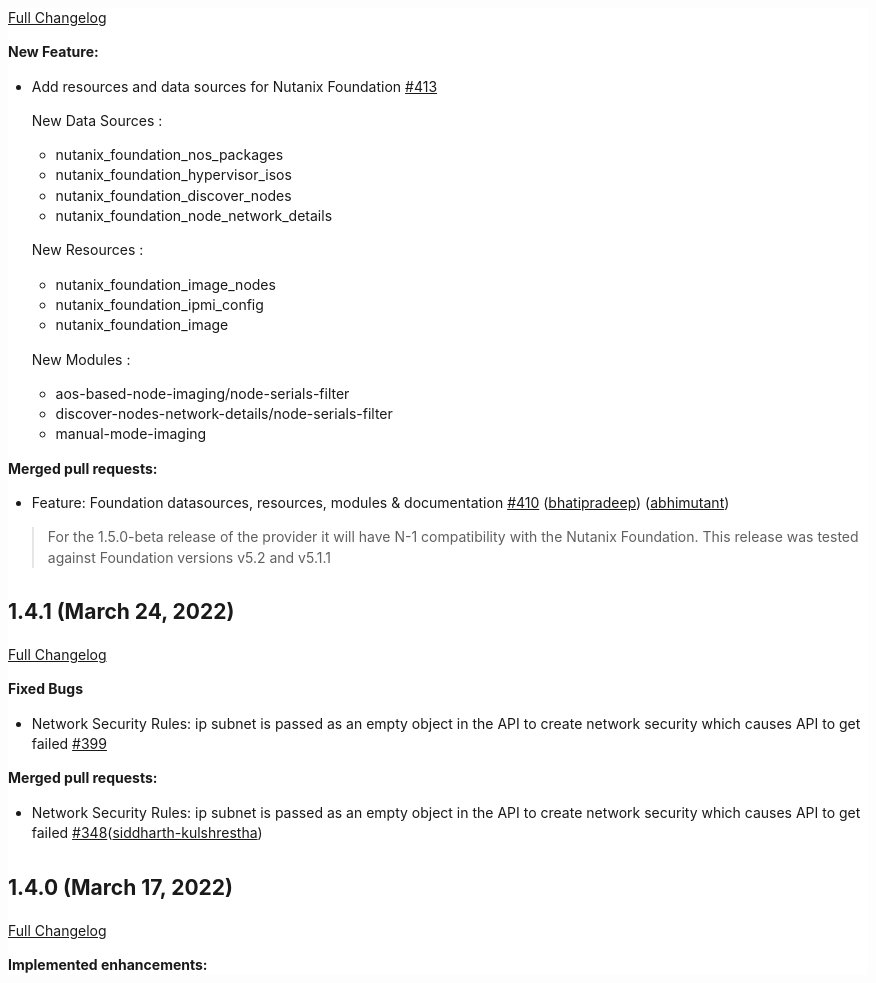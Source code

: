 [Full Changelog](https://github.com/nutanix/terraform-provider-nutanix/compare/v1.4.1...v1.5.0-beta)

**New Feature:**

- Add resources and data sources for Nutanix Foundation  [\#413](https://github.com/nutanix/terraform-provider-nutanix/issues/413)

    New Data Sources :
    -   nutanix_foundation_nos_packages
    -   nutanix_foundation_hypervisor_isos
    -   nutanix_foundation_discover_nodes
    -   nutanix_foundation_node_network_details
    
    New Resources :
    -   nutanix_foundation_image_nodes
    -   nutanix_foundation_ipmi_config
    -   nutanix_foundation_image

    New Modules : 
    -   aos-based-node-imaging/node-serials-filter
    -   discover-nodes-network-details/node-serials-filter
    -   manual-mode-imaging

**Merged pull requests:**

- Feature: Foundation datasources, resources, modules & documentation [\#410](https://github.com/nutanix/terraform-provider-nutanix/pull/410) ([bhatipradeep](https://github.com/bhatipradeep)) ([abhimutant](https://github.com/abhimutant))

> For the 1.5.0-beta release of the provider it will have N-1 compatibility with the Nutanix Foundation. This release was tested against Foundation versions v5.2 and v5.1.1

## 1.4.1 (March 24, 2022)

[Full Changelog](https://github.com/nutanix/terraform-provider-nutanix/compare/v1.4.0...v1.4.1)


**Fixed Bugs**

- Network Security Rules: ip subnet is passed as an empty object in the API to create network security which causes API to get failed [\#399](https://github.com/nutanix/terraform-provider-nutanix/issues/399)


**Merged pull requests:**

- Network Security Rules: ip subnet is passed as an empty object in the API to create network security which causes API to get failed [\#348](https://github.com/nutanix/terraform-provider-nutanix/pull/397)([siddharth-kulshrestha](https://github.com/siddharth-kulshrestha))



## 1.4.0 (March 17, 2022)

[Full Changelog](https://github.com/nutanix/terraform-provider-nutanix/compare/v1.3.0...v1.4.0)

**Implemented enhancements:**
